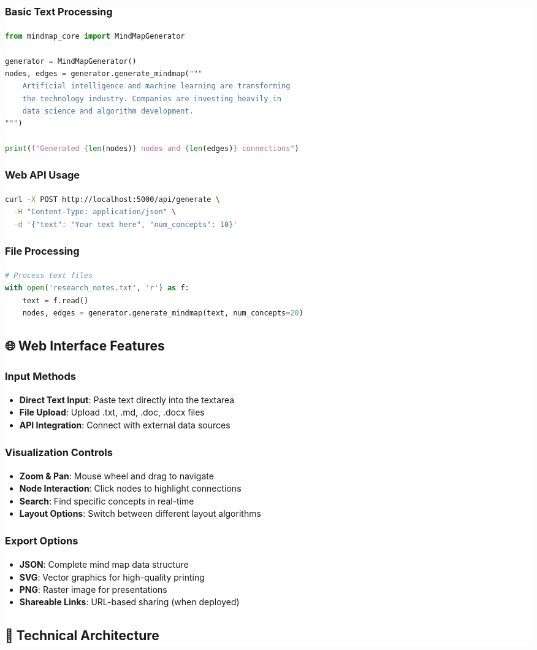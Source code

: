 ### Basic Text Processing
```python
from mindmap_core import MindMapGenerator

generator = MindMapGenerator()
nodes, edges = generator.generate_mindmap("""
    Artificial intelligence and machine learning are transforming 
    the technology industry. Companies are investing heavily in 
    data science and algorithm development.
""")

print(f"Generated {len(nodes)} nodes and {len(edges)} connections")
```

### Web API Usage
```bash
curl -X POST http://localhost:5000/api/generate \
  -H "Content-Type: application/json" \
  -d '{"text": "Your text here", "num_concepts": 10}'
```

### File Processing
```python
# Process text files
with open('research_notes.txt', 'r') as f:
    text = f.read()
    nodes, edges = generator.generate_mindmap(text, num_concepts=20)
```

## 🌐 Web Interface Features

### Input Methods
- **Direct Text Input**: Paste text directly into the textarea
- **File Upload**: Upload .txt, .md, .doc, .docx files
- **API Integration**: Connect with external data sources

### Visualization Controls
- **Zoom & Pan**: Mouse wheel and drag to navigate
- **Node Interaction**: Click nodes to highlight connections
- **Search**: Find specific concepts in real-time
- **Layout Options**: Switch between different layout algorithms

### Export Options
- **JSON**: Complete mind map data structure
- **SVG**: Vector graphics for high-quality printing
- **PNG**: Raster image for presentations
- **Shareable Links**: URL-based sharing (when deployed)

## 🔬 Technical Architecture
